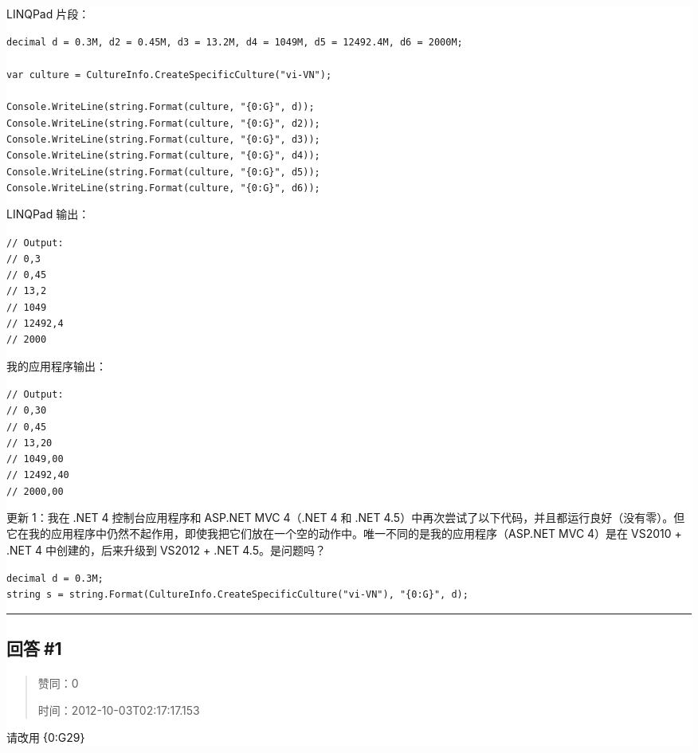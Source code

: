 LINQPad 片段：

```
decimal d = 0.3M, d2 = 0.45M, d3 = 13.2M, d4 = 1049M, d5 = 12492.4M, d6 = 2000M;

var culture = CultureInfo.CreateSpecificCulture("vi-VN");

Console.WriteLine(string.Format(culture, "{0:G}", d));
Console.WriteLine(string.Format(culture, "{0:G}", d2));
Console.WriteLine(string.Format(culture, "{0:G}", d3));
Console.WriteLine(string.Format(culture, "{0:G}", d4));
Console.WriteLine(string.Format(culture, "{0:G}", d5));
Console.WriteLine(string.Format(culture, "{0:G}", d6)); 
```

LINQPad 输出：

```
// Output:
// 0,3
// 0,45
// 13,2
// 1049
// 12492,4
// 2000 
```

我的应用程序输出：

```
// Output:
// 0,30
// 0,45
// 13,20
// 1049,00
// 12492,40
// 2000,00 
```

更新 1：我在 .NET 4 控制台应用程序和 ASP.NET MVC 4（.NET 4 和 .NET 4.5）中再次尝试了以下代码，并且都运行良好（没有零）。但它在我的应用程序中仍然不起作用，即使我把它们放在一个空的动作中。唯一不同的是我的应用程序（ASP.NET MVC 4）是在 VS2010 + .NET 4 中创建的，后来升级到 VS2012 + .NET 4.5。是问题吗？

```
decimal d = 0.3M;
string s = string.Format(CultureInfo.CreateSpecificCulture("vi-VN"), "{0:G}", d); 
```

* * *

## 回答 #1

> 赞同：0
> 
> 时间：2012-10-03T02:17:17.153

请改用 {0:G29}
